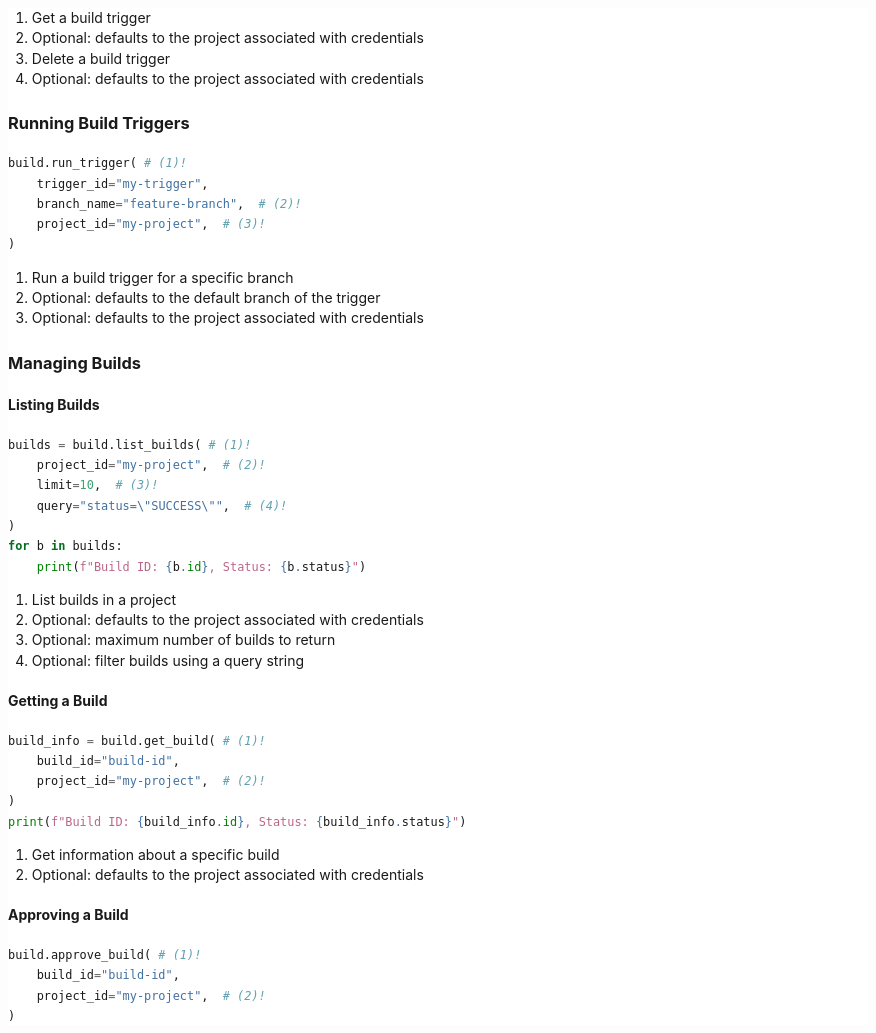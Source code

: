1.  Get a build trigger
2.  Optional: defaults to the project associated with credentials
3.  Delete a build trigger
4.  Optional: defaults to the project associated with credentials

### Running Build Triggers

```python title="Run a Build Trigger"
build.run_trigger( # (1)!
    trigger_id="my-trigger",
    branch_name="feature-branch",  # (2)!
    project_id="my-project",  # (3)!
)
```

1.  Run a build trigger for a specific branch
2.  Optional: defaults to the default branch of the trigger
3.  Optional: defaults to the project associated with credentials

### Managing Builds

#### Listing Builds

```python title="List Builds"
builds = build.list_builds( # (1)!
    project_id="my-project",  # (2)!
    limit=10,  # (3)!
    query="status=\"SUCCESS\"",  # (4)!
)
for b in builds:
    print(f"Build ID: {b.id}, Status: {b.status}")
```

1.  List builds in a project
2.  Optional: defaults to the project associated with credentials
3.  Optional: maximum number of builds to return
4.  Optional: filter builds using a query string

#### Getting a Build

```python title="Get a Build"
build_info = build.get_build( # (1)!
    build_id="build-id",
    project_id="my-project",  # (2)!
)
print(f"Build ID: {build_info.id}, Status: {build_info.status}")
```

1.  Get information about a specific build
2.  Optional: defaults to the project associated with credentials

#### Approving a Build

```python title="Approve a Build"
build.approve_build( # (1)!
    build_id="build-id",
    project_id="my-project",  # (2)!
)
```
